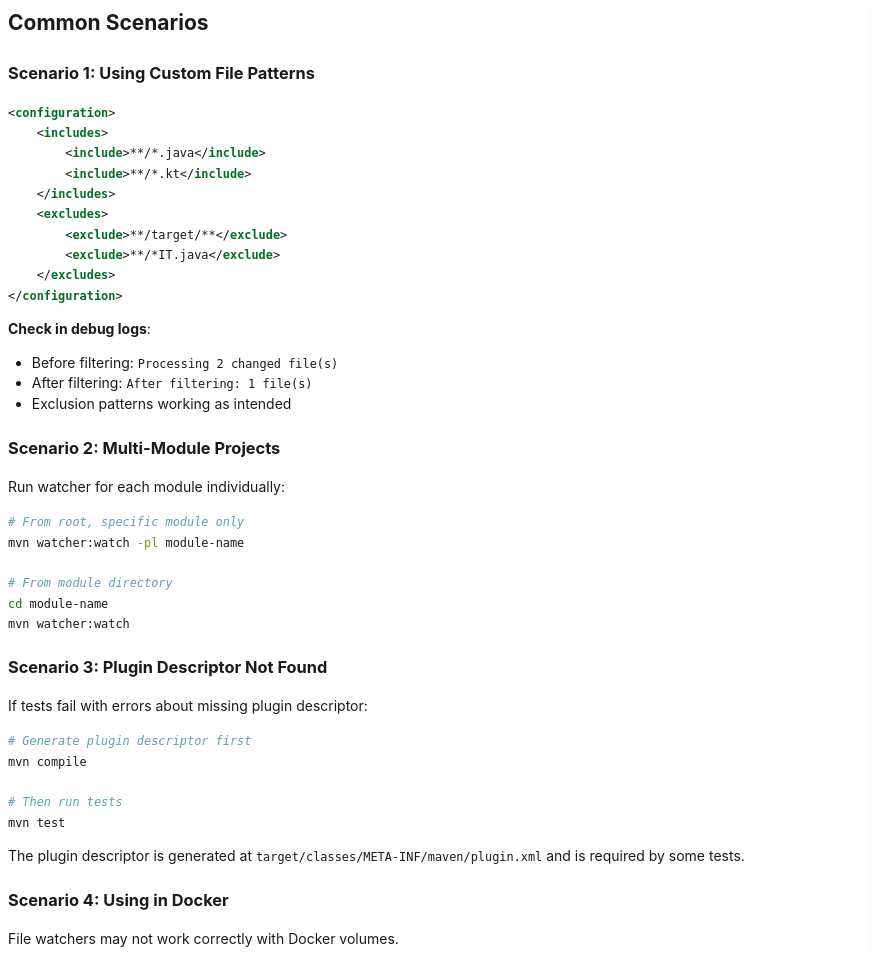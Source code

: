 ## Common Scenarios

### Scenario 1: Using Custom File Patterns

```xml
<configuration>
    <includes>
        <include>**/*.java</include>
        <include>**/*.kt</include>
    </includes>
    <excludes>
        <exclude>**/target/**</exclude>
        <exclude>**/*IT.java</exclude>
    </excludes>
</configuration>
```

**Check in debug logs**:
- Before filtering: `Processing 2 changed file(s)`
- After filtering: `After filtering: 1 file(s)`
- Exclusion patterns working as intended

### Scenario 2: Multi-Module Projects

Run watcher for each module individually:

```bash
# From root, specific module only
mvn watcher:watch -pl module-name

# From module directory
cd module-name
mvn watcher:watch
```

### Scenario 3: Plugin Descriptor Not Found

If tests fail with errors about missing plugin descriptor:

```bash
# Generate plugin descriptor first
mvn compile

# Then run tests
mvn test
```

The plugin descriptor is generated at `target/classes/META-INF/maven/plugin.xml` and is required by some tests.

### Scenario 4: Using in Docker

File watchers may not work correctly with Docker volumes.
